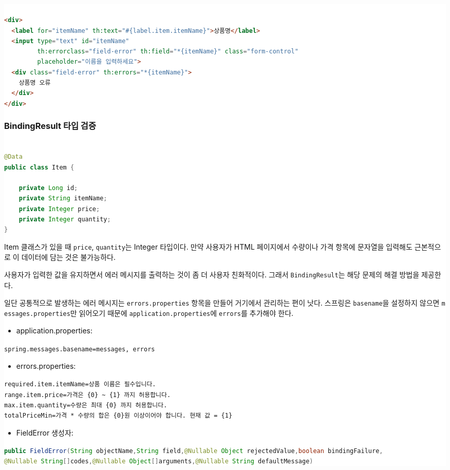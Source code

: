 ```html

<div>
  <label for="itemName" th:text="#{label.item.itemName}">상품명</label>
  <input type="text" id="itemName"
         th:errorclass="field-error" th:field="*{itemName}" class="form-control"
         placeholder="이름을 입력하세요">
  <div class="field-error" th:errors="*{itemName}">
    상품명 오류
  </div>
</div>
```

### BindingResult 타입 검증

```java

@Data
public class Item {

	private Long id;
	private String itemName;
	private Integer price;
	private Integer quantity;
}
```

Item 클래스가 있을 때 `price`, `quantity`는 Integer 타입이다. 만약 사용자가 HTML 페이지에서 수량이나 가격 항목에 문자열을 입력해도 근본적으로 이
데이터에 담는 것은 불가능하다.

사용자가 입력한 값을 유지하면서 에러 메시지를 출력하는 것이 좀 더 사용자 친화적이다. 그래서 `BindingResult`는 해당 문제의 해결 방법을 제공한다.

일단 공통적으로 발생하는 에러 메시지는 `errors.properties` 항목을 만들어 거기에서 관리하는 편이 낫다. 스프링은 `basename`을 설정하지
않으면 `messages.properties`만 읽어오기 때문에 `application.properties`에 `errors`를 추가해야 한다.

- application.properties:

```properties
spring.messages.basename=messages, errors
```

- errors.properties:

```properties
required.item.itemName=상품 이름은 필수입니다.
range.item.price=가격은 {0} ~ {1} 까지 허용합니다.
max.item.quantity=수량은 최대 {0} 까지 허용합니다.
totalPriceMin=가격 * 수량의 합은 {0}원 이상이어야 합니다. 현재 값 = {1}
```

- FieldError 생성자:

```java
public FieldError(String objectName,String field,@Nullable Object rejectedValue,boolean bindingFailure,
@Nullable String[]codes,@Nullable Object[]arguments,@Nullable String defaultMessage)
```
